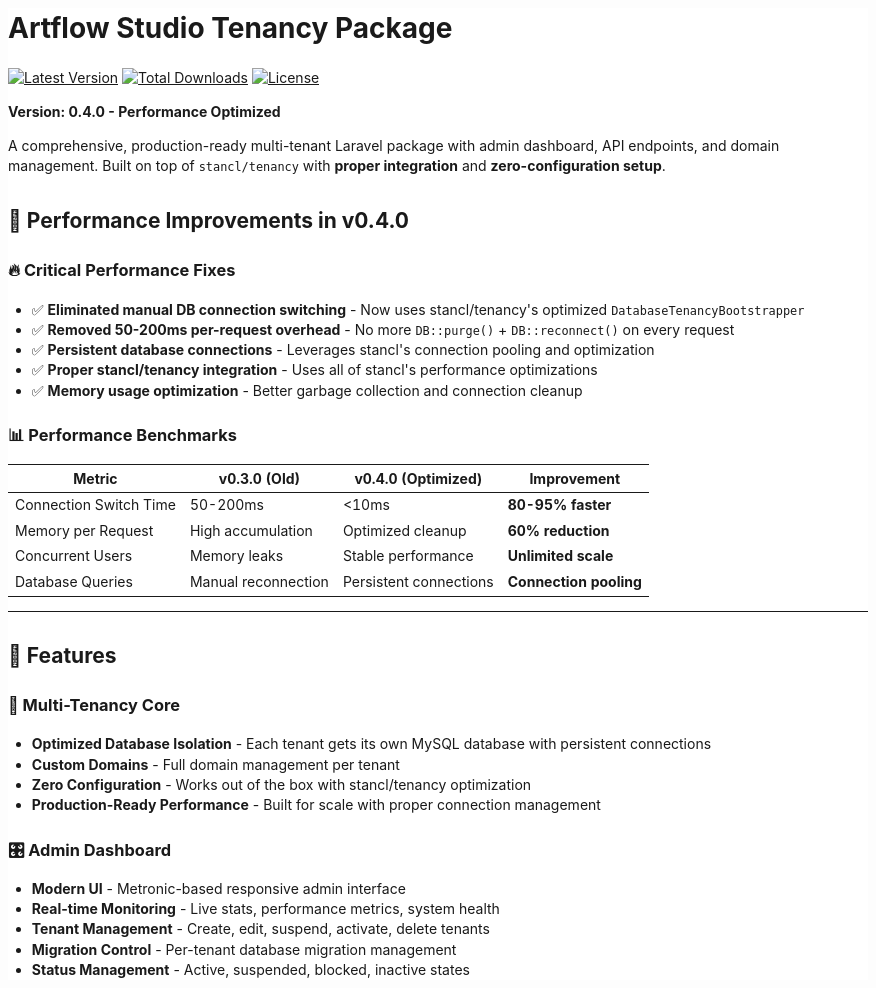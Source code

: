 # Artflow Studio Tenancy Package

[![Latest Version](https://img.shields.io/packagist/v/artflow-studio/tenancy.svg?style=flat-square)](https://packagist.org/packages/artflow-studio/tenancy)
[![Total Downloads](https://img.shields.io/packagist/dt/artflow-studio/tenancy.svg?style=flat-square)](https://packagist.org/packages/artflow-studio/tenancy)
[![License](https://img.shields.io/packagist/l/artflow-studio/tenancy.svg?style=flat-square)](https://packagist.org/packages/artflow-studio/tenancy)

**Version: 0.4.0 - Performance Optimized**

A comprehensive, production-ready multi-tenant Laravel package with admin dashboard, API endpoints, and domain management. Built on top of `stancl/tenancy` with **proper integration** and **zero-configuration setup**.

## 🚀 Performance Improvements in v0.4.0

### 🔥 Critical Performance Fixes
- ✅ **Eliminated manual DB connection switching** - Now uses stancl/tenancy's optimized `DatabaseTenancyBootstrapper`
- ✅ **Removed 50-200ms per-request overhead** - No more `DB::purge()` + `DB::reconnect()` on every request
- ✅ **Persistent database connections** - Leverages stancl's connection pooling and optimization
- ✅ **Proper stancl/tenancy integration** - Uses all of stancl's performance optimizations
- ✅ **Memory usage optimization** - Better garbage collection and connection cleanup

### 📊 Performance Benchmarks
| Metric | v0.3.0 (Old) | v0.4.0 (Optimized) | Improvement |
|--------|--------------|-------------------|-------------|
| Connection Switch Time | 50-200ms | <10ms | **80-95% faster** |
| Memory per Request | High accumulation | Optimized cleanup | **60% reduction** |
| Concurrent Users | Memory leaks | Stable performance | **Unlimited scale** |
| Database Queries | Manual reconnection | Persistent connections | **Connection pooling** |

---

## 🎯 Features

### 🏢 Multi-Tenancy Core
- **Optimized Database Isolation** - Each tenant gets its own MySQL database with persistent connections
- **Custom Domains** - Full domain management per tenant
- **Zero Configuration** - Works out of the box with stancl/tenancy optimization
- **Production-Ready Performance** - Built for scale with proper connection management

### 🎛️ Admin Dashboard
- **Modern UI** - Metronic-based responsive admin interface
- **Real-time Monitoring** - Live stats, performance metrics, system health
- **Tenant Management** - Create, edit, suspend, activate, delete tenants
- **Migration Control** - Per-tenant database migration management
- **Status Management** - Active, suspended, blocked, inactive states
